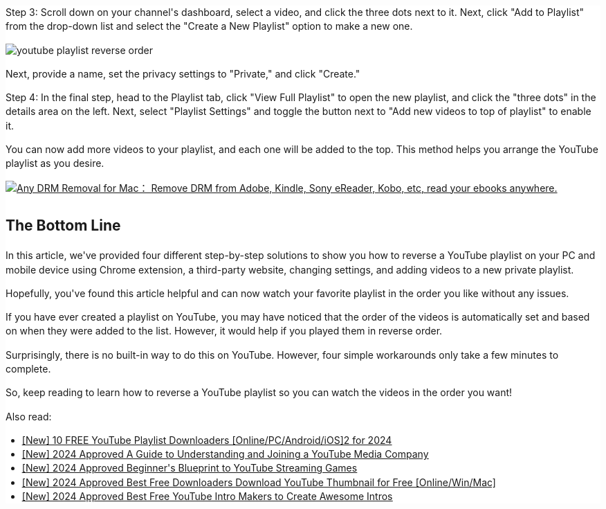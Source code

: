Step 3: Scroll down on your channel's dashboard, select a video, and click the three dots next to it. Next, click "Add to Playlist" from the drop-down list and select the "Create a New Playlist" option to make a new one.

![youtube playlist reverse order](https://images.wondershare.com/filmora/article-images/adding-playlist-to-private-playlist-to-reverse-order.png)

Next, provide a name, set the privacy settings to "Private," and click "Create."

Step 4: In the final step, head to the Playlist tab, click "View Full Playlist" to open the new playlist, and click the "three dots" in the details area on the left. Next, select "Playlist Settings" and toggle the button next to "Add new videos to top of playlist" to enable it.

You can now add more videos to your playlist, and each one will be added to the top. This method helps you arrange the YouTube playlist as you desire.


<a href="https://secure.2checkout.com/order/checkout.php?PRODS=4600114&QTY=1&AFFILIATE=108875&CART=1"><img src="https://www.epubor.com/images/drm-removal-feature2.png" border="0">Any DRM Removal for Mac： Remove DRM from Adobe, Kindle, Sony eReader, Kobo, etc, read your ebooks anywhere.</a>

## The Bottom Line

In this article, we've provided four different step-by-step solutions to show you how to reverse a YouTube playlist on your PC and mobile device using Chrome extension, a third-party website, changing settings, and adding videos to a new private playlist.

Hopefully, you've found this article helpful and can now watch your favorite playlist in the order you like without any issues.

If you have ever created a playlist on YouTube, you may have noticed that the order of the videos is automatically set and based on when they were added to the list. However, it would help if you played them in reverse order.

Surprisingly, there is no built-in way to do this on YouTube. However, four simple workarounds only take a few minutes to complete.

So, keep reading to learn how to reverse a YouTube playlist so you can watch the videos in the order you want!


<ins class="adsbygoogle"
     style="display:block"
     data-ad-format="autorelaxed"
     data-ad-client="ca-pub-7571918770474297"
     data-ad-slot="1223367746"></ins>



<ins class="adsbygoogle"
     style="display:block"
     data-ad-client="ca-pub-7571918770474297"
     data-ad-slot="8358498916"
     data-ad-format="auto"
     data-full-width-responsive="true"></ins>

<span class="atpl-alsoreadstyle">Also read:</span>
<div><ul>
<li><a href="https://youtube-zero.techidaily.com/0-free-youtube-playlist-downloaders-onlinepcandroidios2-for-2024/"><u>[New] 10 FREE YouTube Playlist Downloaders [Online/PC/Android/iOS]2 for 2024</u></a></li>
<li><a href="https://youtube-zero.techidaily.com/024-approved-a-guide-to-understanding-and-joining-a-youtube-media-company/"><u>[New] 2024 Approved  A Guide to Understanding and Joining a YouTube Media Company</u></a></li>
<li><a href="https://youtube-zero.techidaily.com/024-approved-beginners-blueprint-to-youtube-streaming-games/"><u>[New] 2024 Approved  Beginner's Blueprint to YouTube Streaming Games</u></a></li>
<li><a href="https://youtube-zero.techidaily.com/024-approved-best-free-downloaders-download-youtube-thumbnail-for-freeonlinewinmac/"><u>[New] 2024 Approved  Best Free Downloaders  Download YouTube Thumbnail for Free [Online/Win/Mac]</u></a></li>
<li><a href="https://youtube-zero.techidaily.com/024-approved-best-free-youtube-intro-makers-to-create-awesome-intros/"><u>[New] 2024 Approved  Best Free YouTube Intro Makers to Create Awesome Intros</u></a></li>